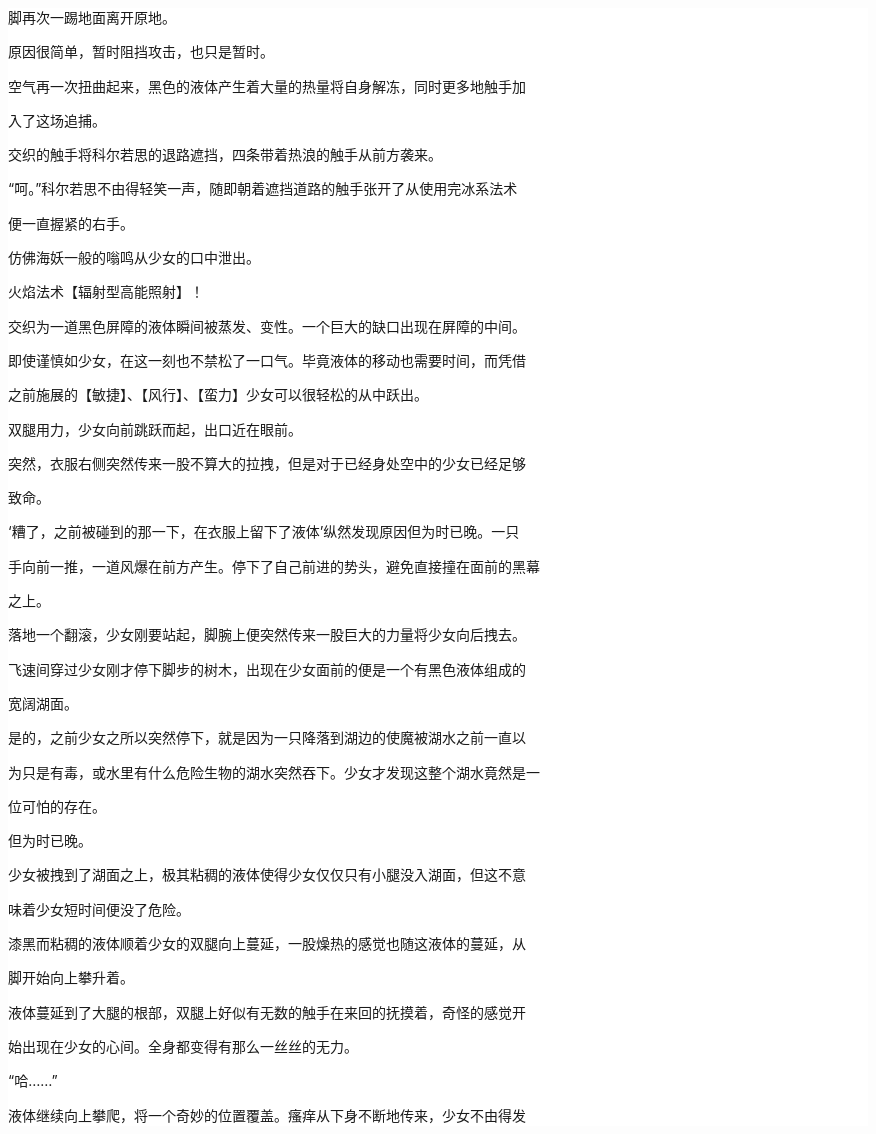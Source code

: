 脚再次一踢地面离开原地。

原因很简单，暂时阻挡攻击，也只是暂时。

空气再一次扭曲起来，黑色的液体产生着大量的热量将自身解冻，同时更多地触手加

入了这场追捕。

交织的触手将科尔若思的退路遮挡，四条带着热浪的触手从前方袭来。

“呵。”科尔若思不由得轻笑一声，随即朝着遮挡道路的触手张开了从使用完冰系法术

便一直握紧的右手。

仿佛海妖一般的嗡鸣从少女的口中泄出。

火焰法术【辐射型高能照射】！

交织为一道黑色屏障的液体瞬间被蒸发、变性。一个巨大的缺口出现在屏障的中间。

即使谨慎如少女，在这一刻也不禁松了一口气。毕竟液体的移动也需要时间，而凭借

之前施展的【敏捷】、【风行】、【蛮力】少女可以很轻松的从中跃出。

双腿用力，少女向前跳跃而起，出口近在眼前。

突然，衣服右侧突然传来一股不算大的拉拽，但是对于已经身处空中的少女已经足够

致命。

‘糟了，之前被碰到的那一下，在衣服上留下了液体’纵然发现原因但为时已晚。一只

手向前一推，一道风爆在前方产生。停下了自己前进的势头，避免直接撞在面前的黑幕

之上。

落地一个翻滚，少女刚要站起，脚腕上便突然传来一股巨大的力量将少女向后拽去。

飞速间穿过少女刚才停下脚步的树木，出现在少女面前的便是一个有黑色液体组成的

宽阔湖面。

是的，之前少女之所以突然停下，就是因为一只降落到湖边的使魔被湖水之前一直以

为只是有毒，或水里有什么危险生物的湖水突然吞下。少女才发现这整个湖水竟然是一

位可怕的存在。

但为时已晚。

少女被拽到了湖面之上，极其粘稠的液体使得少女仅仅只有小腿没入湖面，但这不意

味着少女短时间便没了危险。

漆黑而粘稠的液体顺着少女的双腿向上蔓延，一股燥热的感觉也随这液体的蔓延，从

脚开始向上攀升着。

液体蔓延到了大腿的根部，双腿上好似有无数的触手在来回的抚摸着，奇怪的感觉开

始出现在少女的心间。全身都变得有那么一丝丝的无力。

“哈……”

液体继续向上攀爬，将一个奇妙的位置覆盖。瘙痒从下身不断地传来，少女不由得发
